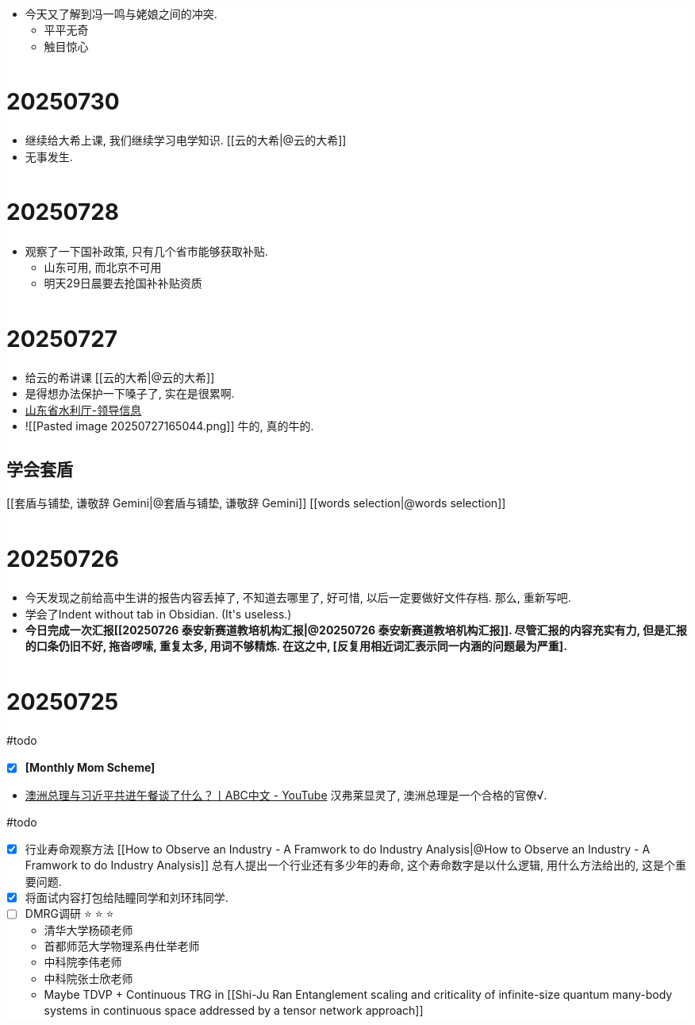 - 今天又了解到冯一鸣与姥娘之间的冲突. 
	- 平平无奇
	- 触目惊心

# 20250730 

- 继续给大希上课, 我们继续学习电学知识. [[云的大希|@云的大希]] 
- 无事发生. 

# 20250728 

- 观察了一下国补政策, 只有几个省市能够获取补贴. 
	- 山东可用, 而北京不可用
	- 明天29日晨要去抢国补补贴资质

# 20250727 

- 给云的希讲课 [[云的大希|@云的大希]] 
- 是得想办法保护一下嗓子了, 实在是很累啊. 
- [山东省水利厅-领导信息](http://wr.shandong.gov.cn/jggk_319/ldxx/) 
- ![[Pasted image 20250727165044.png]] 牛的, 真的牛的. 

## 学会套盾 

[[套盾与铺垫, 谦敬辞 Gemini|@套盾与铺垫, 谦敬辞 Gemini]] 
[[words selection|@words selection]] 

# 20250726 

- 今天发现之前给高中生讲的报告内容丢掉了, 不知道去哪里了, 好可惜, 以后一定要做好文件存档. 
    那么, 重新写吧. 
- 学会了Indent without tab in Obsidian. (It's useless.)
- **今日完成一次汇报[[20250726 泰安新赛道教培机构汇报|@20250726 泰安新赛道教培机构汇报]]. 尽管汇报的内容充实有力, 但是汇报的口条仍旧不好, 拖沓啰嗦, 重复太多, 用词不够精炼. 在这之中, [反复用相近词汇表示同一内涵的问题最为严重].**  

# 20250725 

#todo
- [x] **[Monthly Mom Scheme]** 
- [澳洲总理与习近平共进午餐谈了什么？丨ABC中文 - YouTube](https://www.youtube.com/watch?v=3suLYngLpu0) 汉弗莱显灵了, 澳洲总理是一个合格的官僚√. 

#todo 
- [x] 行业寿命观察方法
	[[How to Observe an Industry - A Framwork to do Industry Analysis|@How to Observe an Industry - A Framwork to do Industry Analysis]] 
	总有人提出一个行业还有多少年的寿命, 这个寿命数字是以什么逻辑, 用什么方法给出的, 这是个重要问题. 
- [x] 将面试内容打包给陆瞳同学和刘环玮同学. 
- [ ] DMRG调研 ⭐ ⭐ ⭐
	- 清华大学杨硕老师
	- 首都师范大学物理系冉仕举老师
	- 中科院李伟老师
	- 中科院张士欣老师
	- Maybe TDVP + Continuous TRG in [[Shi-Ju Ran Entanglement scaling and criticality of infinite-size quantum many-body systems in continuous space addressed by a tensor network approach]] 

